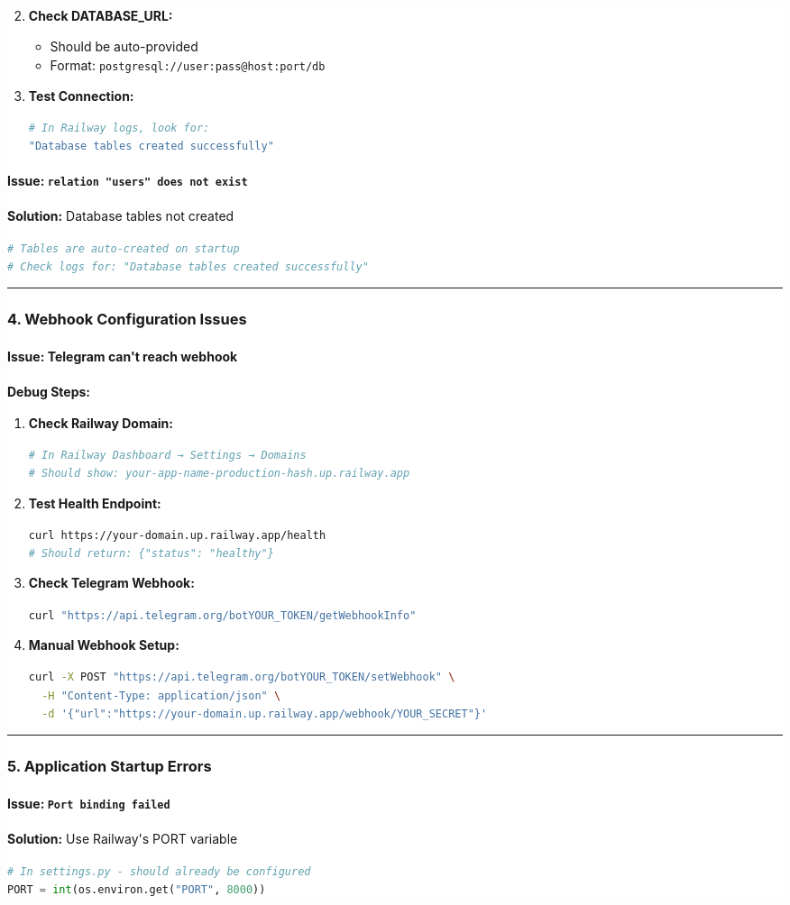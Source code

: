 2. **Check DATABASE_URL:**
   - Should be auto-provided
   - Format: `postgresql://user:pass@host:port/db`

3. **Test Connection:**
   ```bash
   # In Railway logs, look for:
   "Database tables created successfully"
   ```

#### Issue: `relation "users" does not exist`
**Solution:** Database tables not created
```python
# Tables are auto-created on startup
# Check logs for: "Database tables created successfully"
```

---

### 4. **Webhook Configuration Issues**

#### Issue: Telegram can't reach webhook
**Debug Steps:**

1. **Check Railway Domain:**
   ```bash
   # In Railway Dashboard → Settings → Domains
   # Should show: your-app-name-production-hash.up.railway.app
   ```

2. **Test Health Endpoint:**
   ```bash
   curl https://your-domain.up.railway.app/health
   # Should return: {"status": "healthy"}
   ```

3. **Check Telegram Webhook:**
   ```bash
   curl "https://api.telegram.org/botYOUR_TOKEN/getWebhookInfo"
   ```

4. **Manual Webhook Setup:**
   ```bash
   curl -X POST "https://api.telegram.org/botYOUR_TOKEN/setWebhook" \
     -H "Content-Type: application/json" \
     -d '{"url":"https://your-domain.up.railway.app/webhook/YOUR_SECRET"}'
   ```

---

### 5. **Application Startup Errors**

#### Issue: `Port binding failed`
**Solution:** Use Railway's PORT variable
```python
# In settings.py - should already be configured
PORT = int(os.environ.get("PORT", 8000))
```
